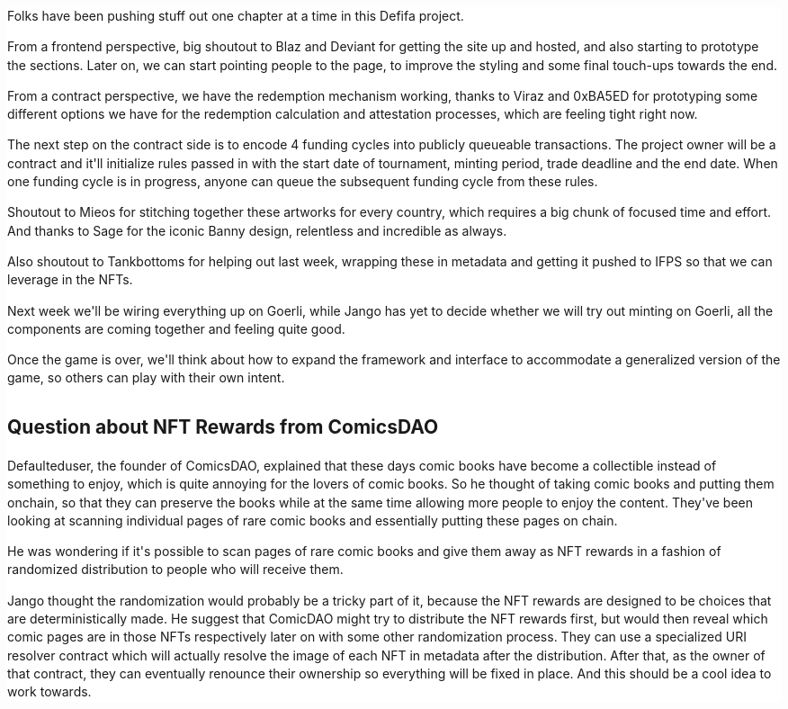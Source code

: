 Folks have been pushing stuff out one chapter at a time in this Defifa project.

From a frontend perspective, big shoutout to Blaz and Deviant for getting the site up and hosted, and also starting to prototype the sections. Later on, we can start pointing people to the page, to improve the styling and some final touch-ups towards the end.

From a contract perspective, we have the redemption mechanism working, thanks to Viraz and 0xBA5ED for prototyping some different options we have for the redemption calculation and attestation processes, which are feeling tight right now.

The next step on the contract side is to encode 4 funding cycles into publicly queueable transactions. The project owner will be a contract and it'll initialize rules passed in with the start date of tournament, minting period, trade deadline and the end date. When one funding cycle is in progress, anyone can queue the subsequent funding cycle from these rules.

Shoutout to Mieos for stitching together these artworks for every country, which requires a big chunk of focused time and effort. And thanks to Sage for the iconic Banny design, relentless and incredible as always.

Also shoutout to Tankbottoms for helping out last week, wrapping these in metadata and getting it pushed to IFPS so that we can leverage in the NFTs.

Next week we'll be wiring everything up on Goerli, while Jango has yet to decide whether we will try out minting on Goerli, all the components are coming together and feeling quite good.

Once the game is over, we'll think about how to expand the framework and interface to accommodate a generalized version of the game, so others can play with their own intent.

## Question about NFT Rewards from ComicsDAO

Defaulteduser, the founder of ComicsDAO, explained that these days comic books have become a collectible instead of something to enjoy, which is quite annoying for the lovers of comic books. So he thought of taking comic books and putting them onchain, so that they can preserve the books while at the same time allowing more people to enjoy the content.  They've been looking at scanning individual pages of rare comic books and essentially putting these pages on chain.

He was wondering if  it's possible to scan pages of rare comic books and give them away as NFT rewards in a fashion of randomized distribution to people who will receive them.

Jango thought the randomization would probably be a tricky part of it, because the NFT rewards are designed  to be choices that are deterministically made. He suggest that ComicDAO might  try  to distribute the NFT rewards first, but would then reveal which comic pages are in those NFTs respectively later on with some other randomization process. They can use a specialized URI resolver contract which will actually resolve the image of each NFT in metadata after the distribution. After that, as the owner of that contract, they can eventually renounce their ownership so everything will be fixed in place. And this should be a cool idea to work towards.



